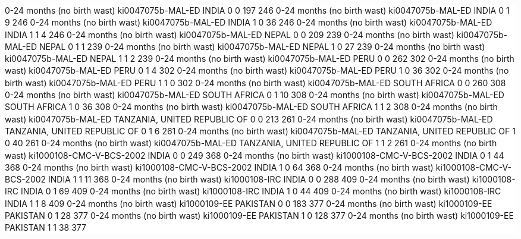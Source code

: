 0-24 months (no birth wast)   ki0047075b-MAL-ED          INDIA                          0                     0      197     246
0-24 months (no birth wast)   ki0047075b-MAL-ED          INDIA                          0                     1        9     246
0-24 months (no birth wast)   ki0047075b-MAL-ED          INDIA                          1                     0       36     246
0-24 months (no birth wast)   ki0047075b-MAL-ED          INDIA                          1                     1        4     246
0-24 months (no birth wast)   ki0047075b-MAL-ED          NEPAL                          0                     0      209     239
0-24 months (no birth wast)   ki0047075b-MAL-ED          NEPAL                          0                     1        1     239
0-24 months (no birth wast)   ki0047075b-MAL-ED          NEPAL                          1                     0       27     239
0-24 months (no birth wast)   ki0047075b-MAL-ED          NEPAL                          1                     1        2     239
0-24 months (no birth wast)   ki0047075b-MAL-ED          PERU                           0                     0      262     302
0-24 months (no birth wast)   ki0047075b-MAL-ED          PERU                           0                     1        4     302
0-24 months (no birth wast)   ki0047075b-MAL-ED          PERU                           1                     0       36     302
0-24 months (no birth wast)   ki0047075b-MAL-ED          PERU                           1                     1        0     302
0-24 months (no birth wast)   ki0047075b-MAL-ED          SOUTH AFRICA                   0                     0      260     308
0-24 months (no birth wast)   ki0047075b-MAL-ED          SOUTH AFRICA                   0                     1       10     308
0-24 months (no birth wast)   ki0047075b-MAL-ED          SOUTH AFRICA                   1                     0       36     308
0-24 months (no birth wast)   ki0047075b-MAL-ED          SOUTH AFRICA                   1                     1        2     308
0-24 months (no birth wast)   ki0047075b-MAL-ED          TANZANIA, UNITED REPUBLIC OF   0                     0      213     261
0-24 months (no birth wast)   ki0047075b-MAL-ED          TANZANIA, UNITED REPUBLIC OF   0                     1        6     261
0-24 months (no birth wast)   ki0047075b-MAL-ED          TANZANIA, UNITED REPUBLIC OF   1                     0       40     261
0-24 months (no birth wast)   ki0047075b-MAL-ED          TANZANIA, UNITED REPUBLIC OF   1                     1        2     261
0-24 months (no birth wast)   ki1000108-CMC-V-BCS-2002   INDIA                          0                     0      249     368
0-24 months (no birth wast)   ki1000108-CMC-V-BCS-2002   INDIA                          0                     1       44     368
0-24 months (no birth wast)   ki1000108-CMC-V-BCS-2002   INDIA                          1                     0       64     368
0-24 months (no birth wast)   ki1000108-CMC-V-BCS-2002   INDIA                          1                     1       11     368
0-24 months (no birth wast)   ki1000108-IRC              INDIA                          0                     0      288     409
0-24 months (no birth wast)   ki1000108-IRC              INDIA                          0                     1       69     409
0-24 months (no birth wast)   ki1000108-IRC              INDIA                          1                     0       44     409
0-24 months (no birth wast)   ki1000108-IRC              INDIA                          1                     1        8     409
0-24 months (no birth wast)   ki1000109-EE               PAKISTAN                       0                     0      183     377
0-24 months (no birth wast)   ki1000109-EE               PAKISTAN                       0                     1       28     377
0-24 months (no birth wast)   ki1000109-EE               PAKISTAN                       1                     0      128     377
0-24 months (no birth wast)   ki1000109-EE               PAKISTAN                       1                     1       38     377